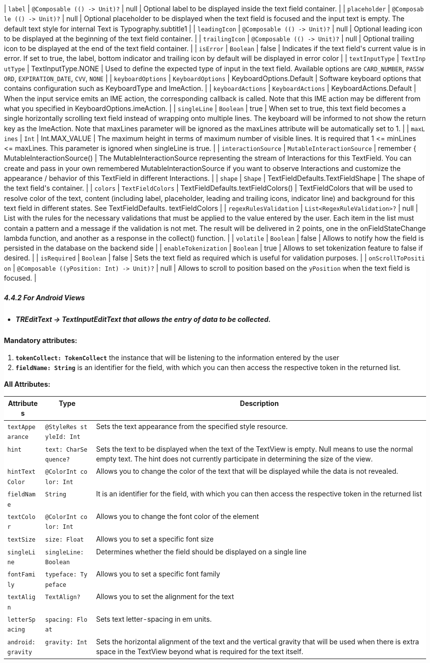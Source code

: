 | `label` | `@Composable (() -> Unit)?` | null | Optional label to be displayed inside the text field container. |
| `placeholder` | `@Composable (() -> Unit)?` | null | Optional placeholder to be displayed when the text field is focused and the input text is empty. The default text style for internal Text is Typography.subtitle1 |
| `leadingIcon` | `@Composable (() -> Unit)?` | null | Optional leading icon to be displayed at the beginning of the text field container. |
| `trailingIcon` | `@Composable (() -> Unit)?` | null | Optional trailing icon to be displayed at the end of the text field container. |
| `isError` | `Boolean` | false | Indicates if the text field's current value is in error. If set to true, the label, bottom indicator and trailing icon by default will be displayed in error color |
| `textInputType` | `TextInputType` | TextInputType.NONE | Used to define the expected type of input in the text field. Available options are `CARD_NUMBER`, `PASSWORD`, `EXPIRATION_DATE`, `CVV`, `NONE` |
| `keyboardOptions` | `KeyboardOptions` | KeyboardOptions.Default | Software keyboard options that contains configuration such as KeyboardType and ImeAction. |
| `keyboardActions` | `KeyboardActions` | KeyboardActions.Default | When the input service emits an IME action, the corresponding callback is called. Note that this IME action may be different from what you specified in KeyboardOptions.imeAction. |
| `singleLine` | `Boolean` | true | When set to true, this text field becomes a single horizontally scrolling text field instead of wrapping onto multiple lines. The keyboard will be informed to not show the return key as the ImeAction. Note that maxLines parameter will be ignored as the maxLines attribute will be automatically set to 1. |
| `maxLines` | `Int` | Int.MAX_VALUE | The maximum height in terms of maximum number of visible lines. It is required that 1 <= minLines <= maxLines. This parameter is ignored when singleLine is true. |
| `interactionSource` | `MutableInteractionSource` | remember { MutableInteractionSource() | The MutableInteractionSource representing the stream of Interactions for this TextField. You can create and pass in your own remembered MutableInteractionSource if you want to observe Interactions and customize the appearance / behavior of this TextField in different Interactions. |
| `shape` | `Shape` | TextFieldDefaults.TextFieldShape | The shape of the text field's container. |
| `colors` | `TextFieldColors` | TextFieldDefaults.textFieldColors() | TextFieldColors that will be used to resolve color of the text, content (including label, placeholder, leading and trailing icons, indicator line) and background for this text field in different states. See TextFieldDefaults. textFieldColors |
| `regexRulesValidation` | `List<RegexRuleValidation>?` | null | List with the rules for the necessary validations that must be applied to the value entered by the user. Each item in the list must contain a pattern and a message if the validation is not met. The result will be delivered in 2 points, one in the onFieldStateChange lambda function, and another as a response in the collect() function. |
| `volatile` | `Boolean` | false | Allows to notify how the field is persisted in the database on the backend side |
| `enableTokenization` | `Boolean` | true | Allows to set tokenization feature to false if desired. |
| `isRequired` | `Boolean` | false | Sets the text field as required which is useful for validation purposes. |
| `onScrollToPosition` | `@Composable ((yPosition: Int) -> Unit)?` | null | Allows to scroll to position based on the `yPosition` when the text field is focused. |

##### **4.4.2 For Android Views**

* ##### **TREditText** → TextInputEditText that allows the entry of data to be collected.

**Mandatory attributes:**

1. **`tokenCollect: TokenCollect`** the instance that will be listening to the information entered by the user
2. **`fieldName: String`** is an identifier for the field, with which you can then access the respective token in the returned list.

**All Attributes:**

| **Attributes** | **Type** | **Description** |
| --- | --- | --- |
| `textAppearance` | `@StyleRes styleId: Int` | Sets the text appearance from the specified style resource. |
| `hint` | `text: CharSequence?` | Sets the text to be displayed when the text of the TextView is empty. Null means to use the normal empty text. The hint does not currently participate in determining the size of the view. |
| `hintTextColor` | `@ColorInt color: Int` | Allows you to change the color of the text that will be displayed while the data is not revealed. |
| `fieldName` | `String` | It is an identifier for the field, with which you can then access the respective token in the returned list |
| `textColor` | `@ColorInt color: Int` | Allows you to change the font color of the element |
| `textSize` | `size: Float` | Allows you to set a specific font size |
| `singleLine` | `singleLine: Boolean` | Determines whether the field should be displayed on a single line |
| `fontFamily` | `typeface: Typeface` | Allows you to set a specific font family |
| `textAlign` | `TextAlign?` | Allows you to set the alignment for the text |
| `letterSpacing` | `spacing: Float` | Sets text letter-spacing in em units. |
| `android:gravity` | `gravity: Int` | Sets the horizontal alignment of the text and the vertical gravity that will be used when there is extra space in the TextView beyond what is required for the text itself. |